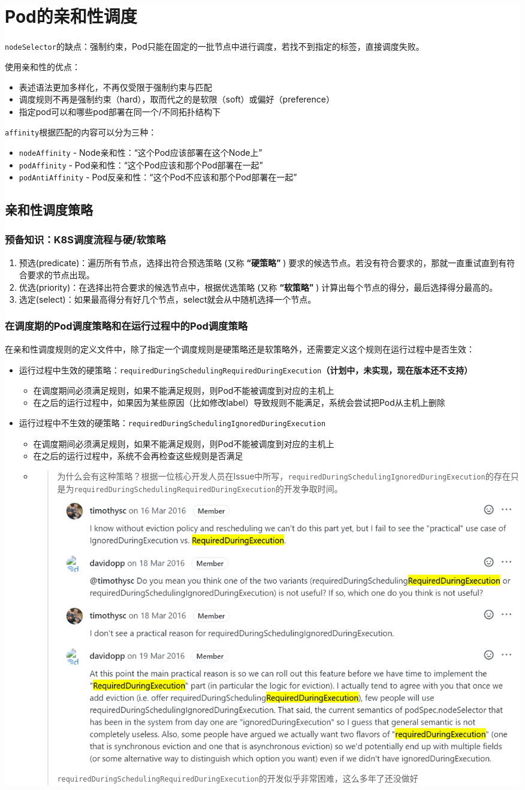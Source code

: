 # Pod的亲和性调度

`nodeSelector`的缺点：强制约束，Pod只能在固定的一批节点中进行调度，若找不到指定的标签，直接调度失败。

使用亲和性的优点：

* 表述语法更加多样化，不再仅受限于强制约束与匹配
* 调度规则不再是强制约束（hard），取而代之的是软限（soft）或偏好（preference）
* 指定pod可以和哪些pod部署在同一个/不同拓扑结构下

`affinity`根据匹配的内容可以分为三种：

* `nodeAffinity` - Node亲和性：“这个Pod应该部署在这个Node上”
* `podAffinity` - Pod亲和性：“这个Pod应该和那个Pod部署在一起”
* `podAntiAffinity` - Pod反亲和性：“这个Pod不应该和那个Pod部署在一起”

## 亲和性调度策略

### 预备知识：K8S调度流程与硬/软策略

1. 预选(predicate)：遍历所有节点，选择出符合预选策略 (又称 **“硬策略”** ) 要求的候选节点。若没有符合要求的，那就一直重试直到有符合要求的节点出现。
2. 优选(priority)：在选择出符合要求的候选节点中，根据优选策略 (又称 **“软策略”** ) 计算出每个节点的得分，最后选择得分最高的。
3. 选定(select)：如果最高得分有好几个节点，select就会从中随机选择一个节点。

### 在调度期的Pod调度策略和在运行过程中的Pod调度策略

在亲和性调度规则的定义文件中，除了指定一个调度规则是硬策略还是软策略外，还需要定义这个规则在运行过程中是否生效：

* 运行过程中生效的硬策略：`requiredDuringSchedulingRequiredDuringExecution`**（计划中，未实现，现在版本还不支持）**
  * 在调度期间必须满足规则，如果不能满足规则，则Pod不能被调度到对应的主机上
  * 在之后的运行过程中，如果因为某些原因（比如修改label）导致规则不能满足，系统会尝试把Pod从主机上删除 

* 运行过程中不生效的硬策略：`requiredDuringSchedulingIgnoredDuringExecution`
  * 在调度期间必须满足规则，如果不能满足规则，则Pod不能被调度到对应的主机上
  * 在之后的运行过程中，系统不会再检查这些规则是否满足
  * >为什么会有这种策略？根据一位核心开发人员在Issue中所写，`requiredDuringSchedulingIgnoredDuringExecution`的存在只是为`requiredDuringSchedulingRequiredDuringExecution`的开发争取时间。![Issue评论](./i/RequiredDuringExecution.png)`requiredDuringSchedulingRequiredDuringExecution`的开发似乎非常困难，这么多年了还没做好
